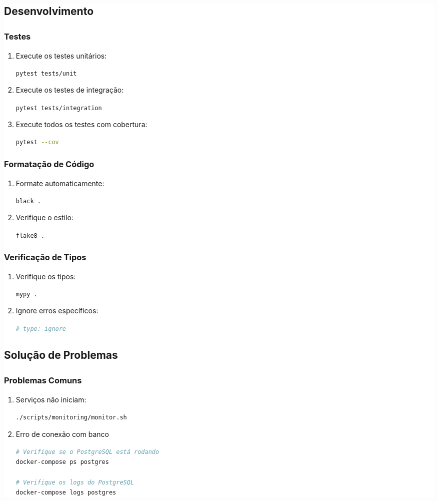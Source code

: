 ## <a id="desenvolvimento"></a>Desenvolvimento

### <a id="testes"></a>Testes

1. Execute os testes unitários:
   ```bash
   pytest tests/unit
   ```

2. Execute os testes de integração:
   ```bash
   pytest tests/integration
   ```

3. Execute todos os testes com cobertura:
   ```bash
   pytest --cov
   ```

### <a id="formatação-de-código"></a>Formatação de Código

1. Formate automaticamente:
   ```bash
   black .
   ```

2. Verifique o estilo:
   ```bash
   flake8 .
   ```

### <a id="verificação-de-tipos"></a>Verificação de Tipos

1. Verifique os tipos:
   ```bash
   mypy .
   ```

2. Ignore erros específicos:
   ```python
   # type: ignore
   ```

## <a id="solução-de-problemas"></a>Solução de Problemas

### Problemas Comuns

1. Serviços não iniciam:
   ```bash
   ./scripts/monitoring/monitor.sh
   ```

2. Erro de conexão com banco
   ```bash
   # Verifique se o PostgreSQL está rodando
   docker-compose ps postgres
   
   # Verifique os logs do PostgreSQL
   docker-compose logs postgres
   ```
